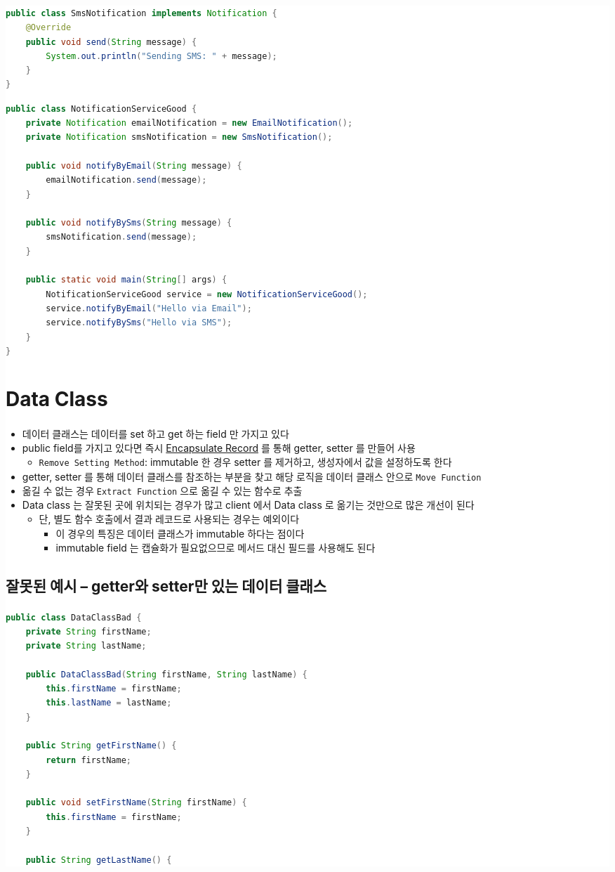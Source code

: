 ```java
public class SmsNotification implements Notification {
    @Override
    public void send(String message) {
        System.out.println("Sending SMS: " + message);
    }
}
```

```java
public class NotificationServiceGood {
    private Notification emailNotification = new EmailNotification();
    private Notification smsNotification = new SmsNotification();

    public void notifyByEmail(String message) {
        emailNotification.send(message);
    }

    public void notifyBySms(String message) {
        smsNotification.send(message);
    }

    public static void main(String[] args) {
        NotificationServiceGood service = new NotificationServiceGood();
        service.notifyByEmail("Hello via Email");
        service.notifyBySms("Hello via SMS");
    }
}
```

# Data Class

- 데이터 클래스는 데이터를 set 하고 get 하는 field 만 가지고 있다
- public field를 가지고 있다면 즉시 [Encapsulate Record](./dictionary/encapsulate-record.md) 를 통해 getter, setter 를 만들어 사용
  - `Remove Setting Method`: immutable 한 경우 setter 를 제거하고, 생성자에서 값을 설정하도록 한다
- getter, setter 를 통해 데이터 클래스를 참조하는 부분을 찾고 해당 로직을 데이터 클래스 안으로 `Move Function`
- 옮길 수 없는 경우 `Extract Function` 으로 옮길 수 있는 함수로 추출
- Data class 는 잘못된 곳에 위치되는 경우가 많고 client 에서 Data class 로 옮기는 것만으로 많은 개선이 된다
  - 단, 별도 함수 호출에서 결과 레코드로 사용되는 경우는 예외이다
    - 이 경우의 특징은 데이터 클래스가 immutable 하다는 점이다
    - immutable field 는 캡슐화가 필요없으므로 메서드 대신 필드를 사용해도 된다

## 잘못된 예시 – getter와 setter만 있는 데이터 클래스

```java
public class DataClassBad {
    private String firstName;
    private String lastName;

    public DataClassBad(String firstName, String lastName) {
        this.firstName = firstName;
        this.lastName = lastName;
    }

    public String getFirstName() {
        return firstName;
    }

    public void setFirstName(String firstName) {
        this.firstName = firstName;
    }

    public String getLastName() {
```